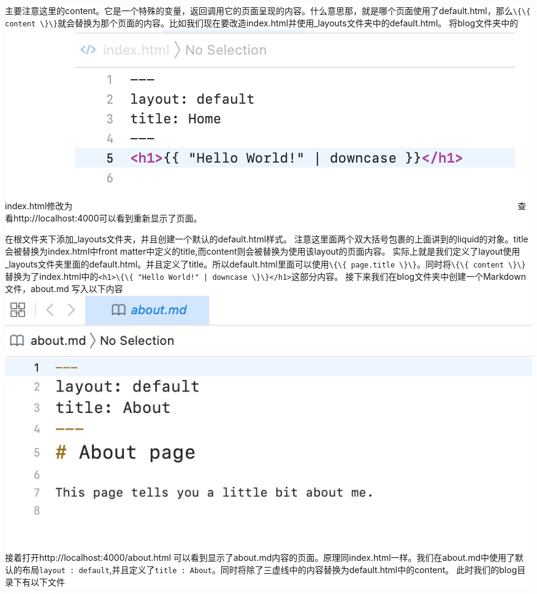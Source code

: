 主要注意这里的content。它是一个特殊的变量，返回调用它的页面呈现的内容。什么意思那，就是哪个页面使用了default.html，那么`\{\{ content \}\}`就会替换为那个页面的内容。比如我们现在要改造index.html并使用_layouts文件夹中的default.html。
将blog文件夹中的index.html修改为
![IMAGE](/assets/images/resources/4530C7857EA7F2BC18C7ACB2F7D2600F.jpg)
查看http://localhost:4000可以看到重新显示了页面。

在根文件夹下添加_layouts文件夹，并且创建一个默认的default.html样式。
注意这里面两个双大括号包裹的上面讲到的liquid的对象。title会被替换为index.html中front matter中定义的title,而content则会被替换为使用该layout的页面内容。
实际上就是我们定义了layout使用_layouts文件夹里面的default.html。并且定义了title。所以default.html里面可以使用`\{\{ page.title \}\}`。同时将`\{\{ content \}\}`替换为了index.html中的`<h1>\{\{ "Hello World!" | downcase \}\}</h1>`这部分内容。
接下来我们在blog文件夹中创建一个Markdown文件，about.md
写入以下内容
![IMAGE](/assets/images/resources/5146A944C1248E9B99EF083579DB0941.jpg)
接着打开http://localhost:4000/about.html
可以看到显示了about.md内容的页面。原理同index.html一样。我们在about.md中使用了默认的布局`layout : default`,并且定义了`title : About`。同时将除了三虚线中的内容替换为default.html中的content。
此时我们的blog目录下有以下文件